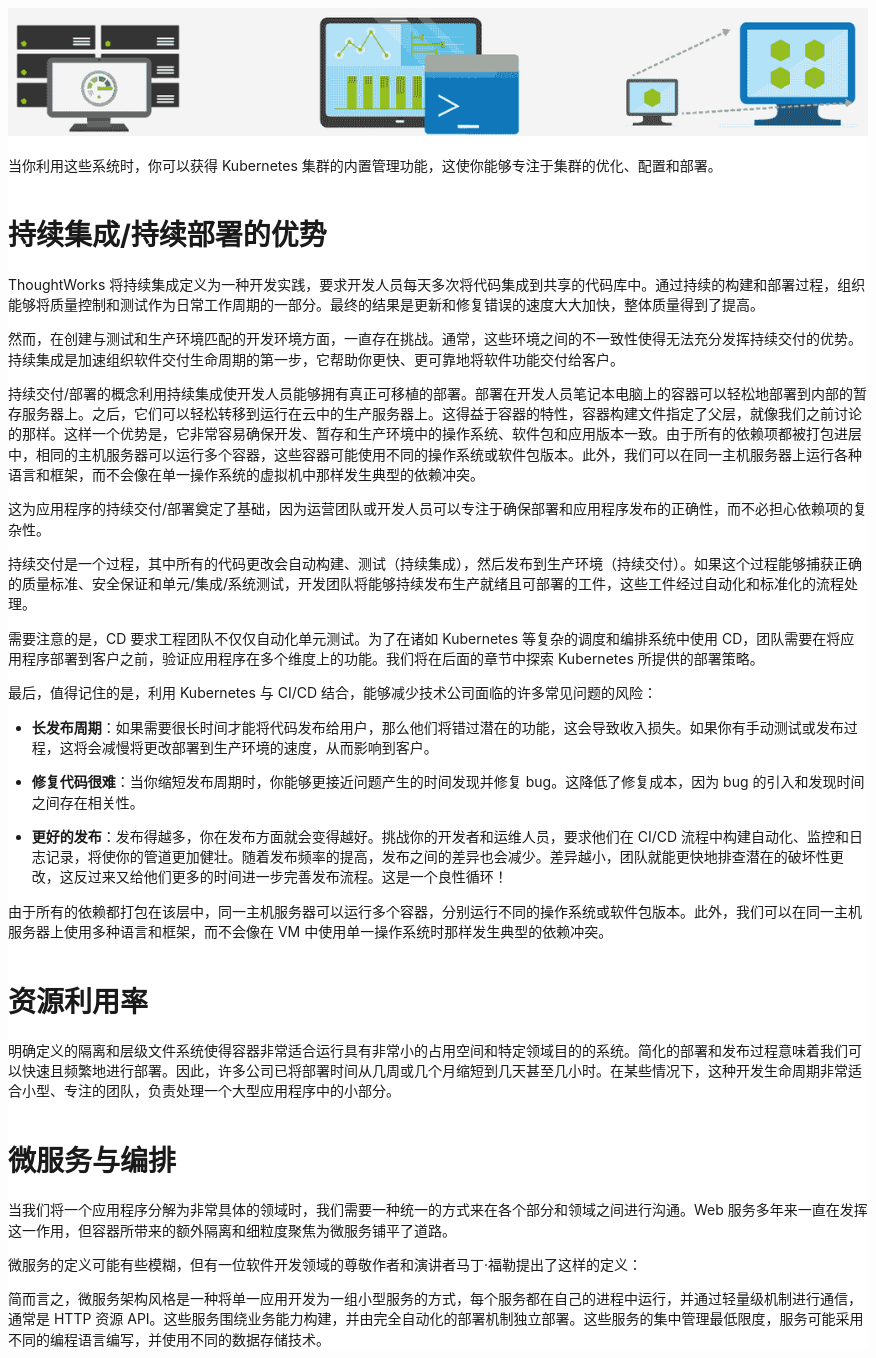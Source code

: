 ![](img/f45bd510-b702-4f04-b815-6bcc2081699d.png)

当你利用这些系统时，你可以获得 Kubernetes 集群的内置管理功能，这使你能够专注于集群的优化、配置和部署。

# 持续集成/持续部署的优势

ThoughtWorks 将持续集成定义为一种开发实践，要求开发人员每天多次将代码集成到共享的代码库中。通过持续的构建和部署过程，组织能够将质量控制和测试作为日常工作周期的一部分。最终的结果是更新和修复错误的速度大大加快，整体质量得到了提高。

然而，在创建与测试和生产环境匹配的开发环境方面，一直存在挑战。通常，这些环境之间的不一致性使得无法充分发挥持续交付的优势。持续集成是加速组织软件交付生命周期的第一步，它帮助你更快、更可靠地将软件功能交付给客户。

持续交付/部署的概念利用持续集成使开发人员能够拥有真正可移植的部署。部署在开发人员笔记本电脑上的容器可以轻松地部署到内部的暂存服务器上。之后，它们可以轻松转移到运行在云中的生产服务器上。这得益于容器的特性，容器构建文件指定了父层，就像我们之前讨论的那样。这样一个优势是，它非常容易确保开发、暂存和生产环境中的操作系统、软件包和应用版本一致。由于所有的依赖项都被打包进层中，相同的主机服务器可以运行多个容器，这些容器可能使用不同的操作系统或软件包版本。此外，我们可以在同一主机服务器上运行各种语言和框架，而不会像在单一操作系统的虚拟机中那样发生典型的依赖冲突。

这为应用程序的持续交付/部署奠定了基础，因为运营团队或开发人员可以专注于确保部署和应用程序发布的正确性，而不必担心依赖项的复杂性。

持续交付是一个过程，其中所有的代码更改会自动构建、测试（持续集成），然后发布到生产环境（持续交付）。如果这个过程能够捕获正确的质量标准、安全保证和单元/集成/系统测试，开发团队将能够持续发布生产就绪且可部署的工件，这些工件经过自动化和标准化的流程处理。

需要注意的是，CD 要求工程团队不仅仅自动化单元测试。为了在诸如 Kubernetes 等复杂的调度和编排系统中使用 CD，团队需要在将应用程序部署到客户之前，验证应用程序在多个维度上的功能。我们将在后面的章节中探索 Kubernetes 所提供的部署策略。

最后，值得记住的是，利用 Kubernetes 与 CI/CD 结合，能够减少技术公司面临的许多常见问题的风险：

+   **长发布周期**：如果需要很长时间才能将代码发布给用户，那么他们将错过潜在的功能，这会导致收入损失。如果你有手动测试或发布过程，这将会减慢将更改部署到生产环境的速度，从而影响到客户。

+   **修复代码很难**：当你缩短发布周期时，你能够更接近问题产生的时间发现并修复 bug。这降低了修复成本，因为 bug 的引入和发现时间之间存在相关性。

+   **更好的发布**：发布得越多，你在发布方面就会变得越好。挑战你的开发者和运维人员，要求他们在 CI/CD 流程中构建自动化、监控和日志记录，将使你的管道更加健壮。随着发布频率的提高，发布之间的差异也会减少。差异越小，团队就能更快地排查潜在的破坏性更改，这反过来又给他们更多的时间进一步完善发布流程。这是一个良性循环！

由于所有的依赖都打包在该层中，同一主机服务器可以运行多个容器，分别运行不同的操作系统或软件包版本。此外，我们可以在同一主机服务器上使用多种语言和框架，而不会像在 VM 中使用单一操作系统时那样发生典型的依赖冲突。

# 资源利用率

明确定义的隔离和层级文件系统使得容器非常适合运行具有非常小的占用空间和特定领域目的的系统。简化的部署和发布过程意味着我们可以快速且频繁地进行部署。因此，许多公司已将部署时间从几周或几个月缩短到几天甚至几小时。在某些情况下，这种开发生命周期非常适合小型、专注的团队，负责处理一个大型应用程序中的小部分。

# 微服务与编排

当我们将一个应用程序分解为非常具体的领域时，我们需要一种统一的方式来在各个部分和领域之间进行沟通。Web 服务多年来一直在发挥这一作用，但容器所带来的额外隔离和细粒度聚焦为微服务铺平了道路。

微服务的定义可能有些模糊，但有一位软件开发领域的尊敬作者和演讲者马丁·福勒提出了这样的定义：

简而言之，微服务架构风格是一种将单一应用开发为一组小型服务的方式，每个服务都在自己的进程中运行，并通过轻量级机制进行通信，通常是 HTTP 资源 API。这些服务围绕业务能力构建，并由完全自动化的部署机制独立部署。这些服务的集中管理最低限度，服务可能采用不同的编程语言编写，并使用不同的数据存储技术。
